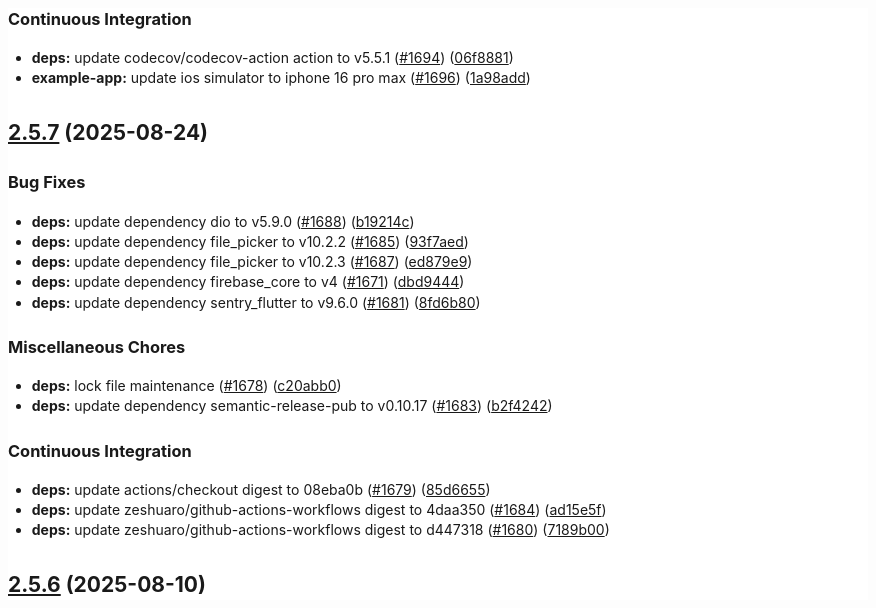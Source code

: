 ### Continuous Integration

* **deps:** update codecov/codecov-action action to v5.5.1 ([#1694](https://github.com/zeshuaro/appainter/issues/1694)) ([06f8881](https://github.com/zeshuaro/appainter/commit/06f888121faab264b2157a8785a65f0458f48d7f))
* **example-app:** update ios simulator to iphone 16 pro max ([#1696](https://github.com/zeshuaro/appainter/issues/1696)) ([1a98add](https://github.com/zeshuaro/appainter/commit/1a98add23fb6aa68eaf8302c86cc461b85ebcb02))

## [2.5.7](https://github.com/zeshuaro/appainter/compare/v2.5.6...v2.5.7) (2025-08-24)

### Bug Fixes

* **deps:** update dependency dio to v5.9.0 ([#1688](https://github.com/zeshuaro/appainter/issues/1688)) ([b19214c](https://github.com/zeshuaro/appainter/commit/b19214c3dcc2bb28226cdf330c65d5bd317f20e6))
* **deps:** update dependency file_picker to v10.2.2 ([#1685](https://github.com/zeshuaro/appainter/issues/1685)) ([93f7aed](https://github.com/zeshuaro/appainter/commit/93f7aed67f061ec09136e99b4289cad0b88d66df))
* **deps:** update dependency file_picker to v10.2.3 ([#1687](https://github.com/zeshuaro/appainter/issues/1687)) ([ed879e9](https://github.com/zeshuaro/appainter/commit/ed879e9e46d86e9a0b4a7a5d99683a7b85dd4e3c))
* **deps:** update dependency firebase_core to v4 ([#1671](https://github.com/zeshuaro/appainter/issues/1671)) ([dbd9444](https://github.com/zeshuaro/appainter/commit/dbd9444132a0a5bdcfc00ebaebb6a7e788c0e88a))
* **deps:** update dependency sentry_flutter to v9.6.0 ([#1681](https://github.com/zeshuaro/appainter/issues/1681)) ([8fd6b80](https://github.com/zeshuaro/appainter/commit/8fd6b8031d273510abb9e15beb0601771a377f6b))

### Miscellaneous Chores

* **deps:** lock file maintenance ([#1678](https://github.com/zeshuaro/appainter/issues/1678)) ([c20abb0](https://github.com/zeshuaro/appainter/commit/c20abb053937857ca60959155c13e81688cccece))
* **deps:** update dependency semantic-release-pub to v0.10.17 ([#1683](https://github.com/zeshuaro/appainter/issues/1683)) ([b2f4242](https://github.com/zeshuaro/appainter/commit/b2f4242fcb9328e15892e4bdca8df22085174795))

### Continuous Integration

* **deps:** update actions/checkout digest to 08eba0b ([#1679](https://github.com/zeshuaro/appainter/issues/1679)) ([85d6655](https://github.com/zeshuaro/appainter/commit/85d6655a43af0942fee6833978c347a46d212c1e))
* **deps:** update zeshuaro/github-actions-workflows digest to 4daa350 ([#1684](https://github.com/zeshuaro/appainter/issues/1684)) ([ad15e5f](https://github.com/zeshuaro/appainter/commit/ad15e5f1f5f5638d4e4cb93c8d7d2dea7eaef91e))
* **deps:** update zeshuaro/github-actions-workflows digest to d447318 ([#1680](https://github.com/zeshuaro/appainter/issues/1680)) ([7189b00](https://github.com/zeshuaro/appainter/commit/7189b00c22e4edceb2eed229556bac19bd2bd63e))

## [2.5.6](https://github.com/zeshuaro/appainter/compare/v2.5.5...v2.5.6) (2025-08-10)
